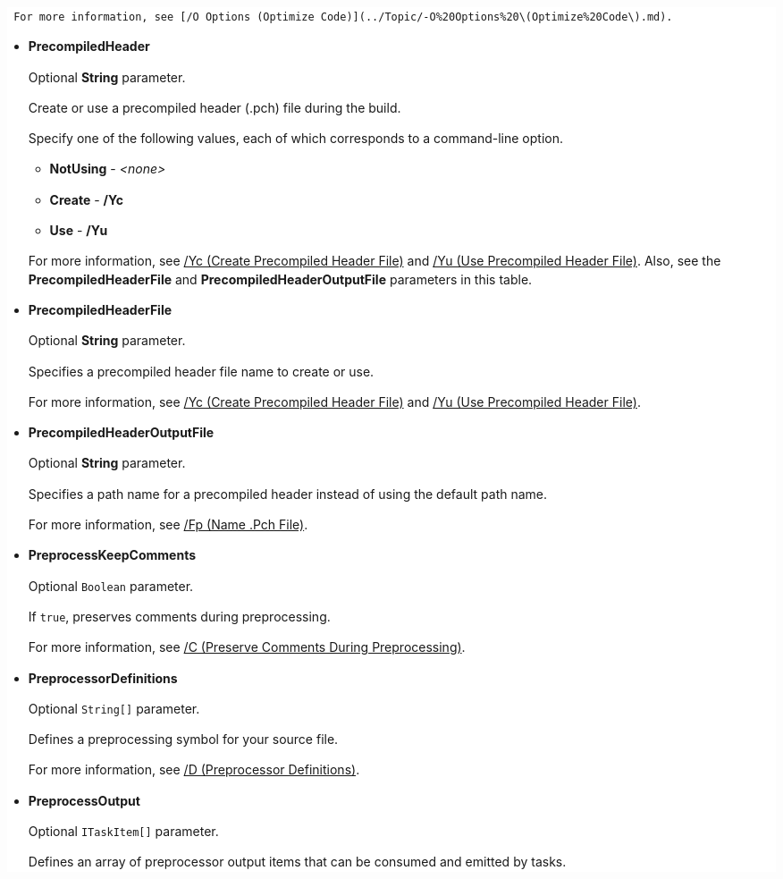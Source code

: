      For more information, see [/O Options (Optimize Code)](../Topic/-O%20Options%20\(Optimize%20Code\).md).  
  
-   **PrecompiledHeader**  
  
     Optional **String** parameter.  
  
     Create or use a precompiled header (.pch) file during the build.  
  
     Specify one of the following values, each of which corresponds to a command-line option.  
  
    -   **NotUsing** - *\<none>*  
  
    -   **Create** - **/Yc**  
  
    -   **Use** - **/Yu**  
  
     For more information, see [/Yc (Create Precompiled Header File)](../Topic/-Yc%20\(Create%20Precompiled%20Header%20File\).md) and [/Yu (Use Precompiled Header File)](../Topic/-Yu%20\(Use%20Precompiled%20Header%20File\).md). Also, see the **PrecompiledHeaderFile** and **PrecompiledHeaderOutputFile** parameters in this table.  
  
-   **PrecompiledHeaderFile**  
  
     Optional **String** parameter.  
  
     Specifies a precompiled header file name to create or use.  
  
     For more information, see [/Yc (Create Precompiled Header File)](../Topic/-Yc%20\(Create%20Precompiled%20Header%20File\).md) and [/Yu (Use Precompiled Header File)](../Topic/-Yu%20\(Use%20Precompiled%20Header%20File\).md).  
  
-   **PrecompiledHeaderOutputFile**  
  
     Optional **String** parameter.  
  
     Specifies a path name for a precompiled header instead of using the default path name.  
  
     For more information, see [/Fp (Name .Pch File)](../Topic/-Fp%20\(Name%20.Pch%20File\).md).  
  
-   **PreprocessKeepComments**  
  
     Optional `Boolean` parameter.  
  
     If `true`, preserves comments during preprocessing.  
  
     For more information, see [/C (Preserve Comments During Preprocessing)](../Topic/-C%20\(Preserve%20Comments%20During%20Preprocessing\).md).  
  
-   **PreprocessorDefinitions**  
  
     Optional `String[]` parameter.  
  
     Defines a preprocessing symbol for your source file.  
  
     For more information, see [/D (Preprocessor Definitions)](../Topic/-D%20\(Preprocessor%20Definitions\).md).  
  
-   **PreprocessOutput**  
  
     Optional `ITaskItem[]` parameter.  
  
     Defines an array of preprocessor output items that can be consumed and emitted by tasks.  
  